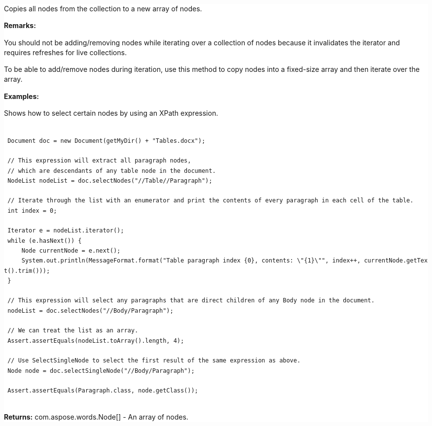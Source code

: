
Copies all nodes from the collection to a new array of nodes.

 **Remarks:** 

You should not be adding/removing nodes while iterating over a collection of nodes because it invalidates the iterator and requires refreshes for live collections.

To be able to add/remove nodes during iteration, use this method to copy nodes into a fixed-size array and then iterate over the array.

 **Examples:** 

Shows how to select certain nodes by using an XPath expression.

```

 Document doc = new Document(getMyDir() + "Tables.docx");

 // This expression will extract all paragraph nodes,
 // which are descendants of any table node in the document.
 NodeList nodeList = doc.selectNodes("//Table//Paragraph");

 // Iterate through the list with an enumerator and print the contents of every paragraph in each cell of the table.
 int index = 0;

 Iterator e = nodeList.iterator();
 while (e.hasNext()) {
     Node currentNode = e.next();
     System.out.println(MessageFormat.format("Table paragraph index {0}, contents: \"{1}\"", index++, currentNode.getText().trim()));
 }

 // This expression will select any paragraphs that are direct children of any Body node in the document.
 nodeList = doc.selectNodes("//Body/Paragraph");

 // We can treat the list as an array.
 Assert.assertEquals(nodeList.toArray().length, 4);

 // Use SelectSingleNode to select the first result of the same expression as above.
 Node node = doc.selectSingleNode("//Body/Paragraph");

 Assert.assertEquals(Paragraph.class, node.getClass());
 
```

**Returns:**
com.aspose.words.Node[] - An array of nodes.
